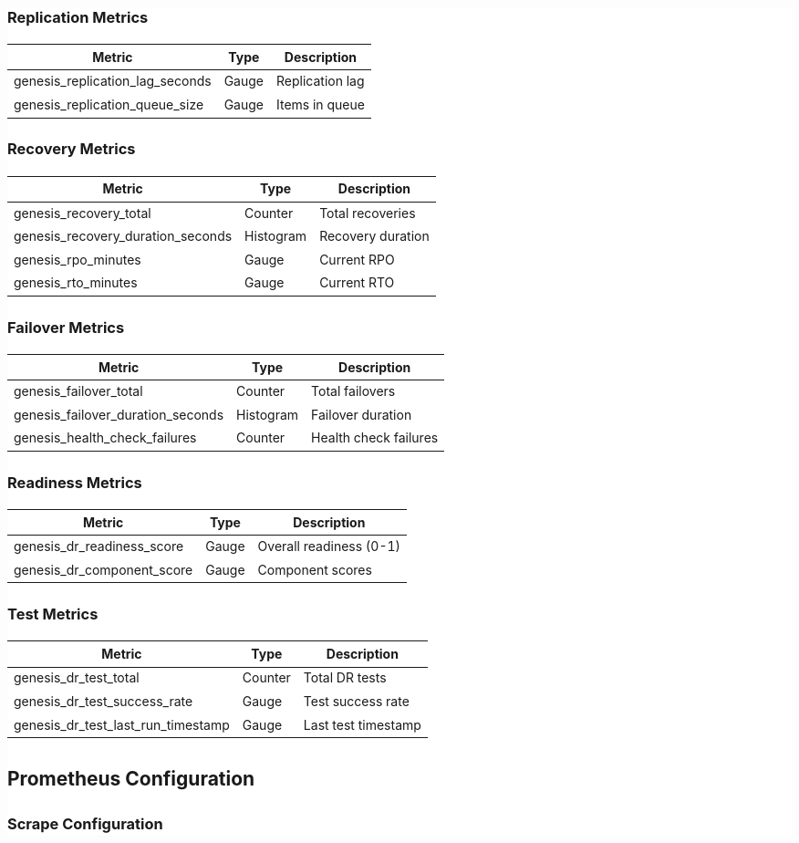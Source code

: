 ### Replication Metrics

| Metric | Type | Description |
|--------|------|-------------|
| genesis_replication_lag_seconds | Gauge | Replication lag |
| genesis_replication_queue_size | Gauge | Items in queue |

### Recovery Metrics

| Metric | Type | Description |
|--------|------|-------------|
| genesis_recovery_total | Counter | Total recoveries |
| genesis_recovery_duration_seconds | Histogram | Recovery duration |
| genesis_rpo_minutes | Gauge | Current RPO |
| genesis_rto_minutes | Gauge | Current RTO |

### Failover Metrics

| Metric | Type | Description |
|--------|------|-------------|
| genesis_failover_total | Counter | Total failovers |
| genesis_failover_duration_seconds | Histogram | Failover duration |
| genesis_health_check_failures | Counter | Health check failures |

### Readiness Metrics

| Metric | Type | Description |
|--------|------|-------------|
| genesis_dr_readiness_score | Gauge | Overall readiness (0-1) |
| genesis_dr_component_score | Gauge | Component scores |

### Test Metrics

| Metric | Type | Description |
|--------|------|-------------|
| genesis_dr_test_total | Counter | Total DR tests |
| genesis_dr_test_success_rate | Gauge | Test success rate |
| genesis_dr_test_last_run_timestamp | Gauge | Last test timestamp |

## Prometheus Configuration

### Scrape Configuration
